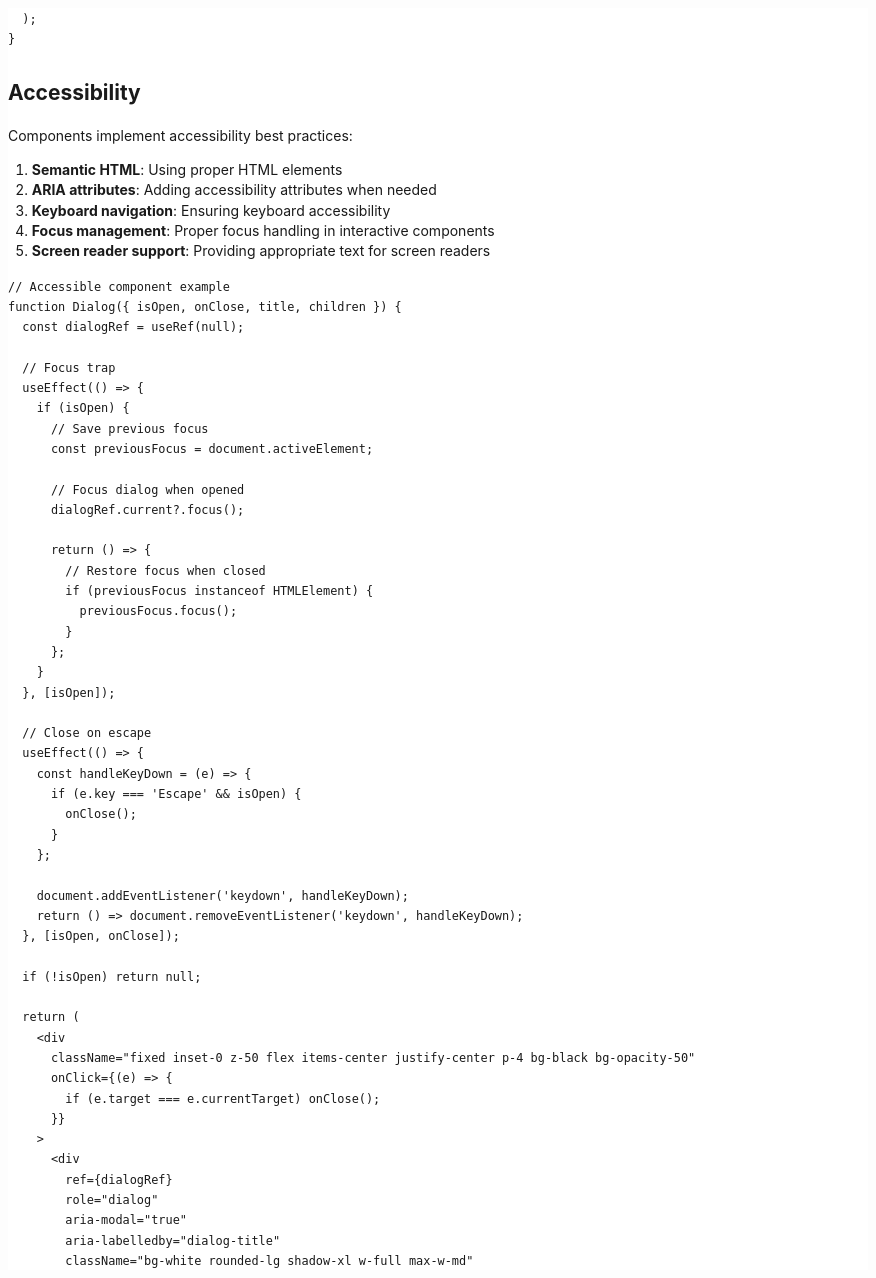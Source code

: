 ```tsx
  );
}
```

## Accessibility

Components implement accessibility best practices:

1. **Semantic HTML**: Using proper HTML elements
2. **ARIA attributes**: Adding accessibility attributes when needed
3. **Keyboard navigation**: Ensuring keyboard accessibility
4. **Focus management**: Proper focus handling in interactive components
5. **Screen reader support**: Providing appropriate text for screen readers

```tsx
// Accessible component example
function Dialog({ isOpen, onClose, title, children }) {
  const dialogRef = useRef(null);
  
  // Focus trap
  useEffect(() => {
    if (isOpen) {
      // Save previous focus
      const previousFocus = document.activeElement;
      
      // Focus dialog when opened
      dialogRef.current?.focus();
      
      return () => {
        // Restore focus when closed
        if (previousFocus instanceof HTMLElement) {
          previousFocus.focus();
        }
      };
    }
  }, [isOpen]);
  
  // Close on escape
  useEffect(() => {
    const handleKeyDown = (e) => {
      if (e.key === 'Escape' && isOpen) {
        onClose();
      }
    };
    
    document.addEventListener('keydown', handleKeyDown);
    return () => document.removeEventListener('keydown', handleKeyDown);
  }, [isOpen, onClose]);
  
  if (!isOpen) return null;
  
  return (
    <div
      className="fixed inset-0 z-50 flex items-center justify-center p-4 bg-black bg-opacity-50"
      onClick={(e) => {
        if (e.target === e.currentTarget) onClose();
      }}
    >
      <div
        ref={dialogRef}
        role="dialog"
        aria-modal="true"
        aria-labelledby="dialog-title"
        className="bg-white rounded-lg shadow-xl w-full max-w-md"
```